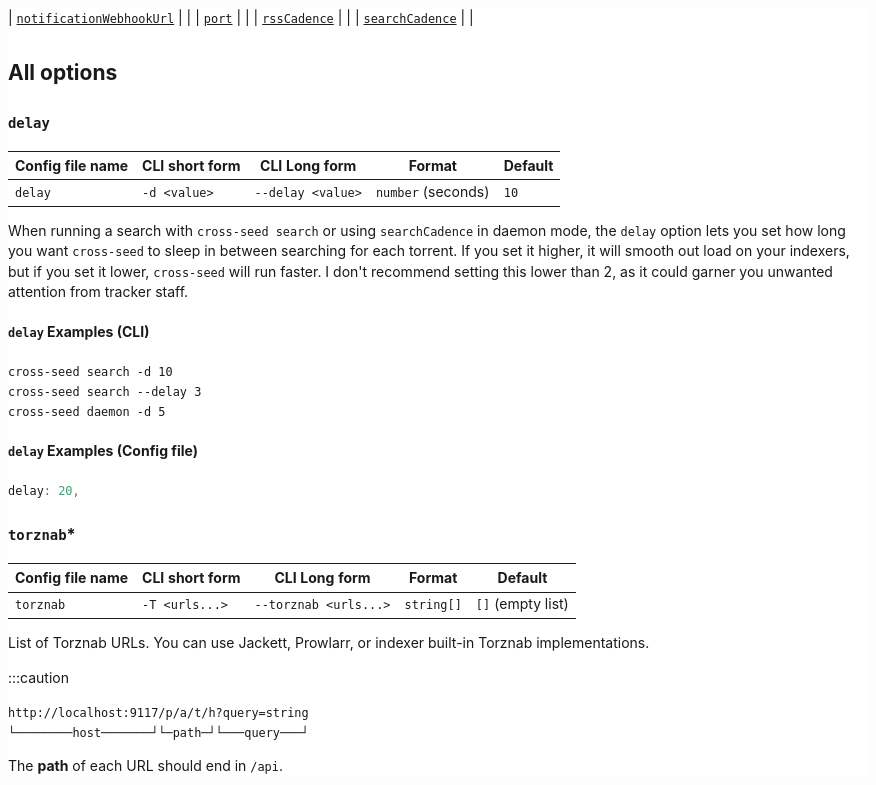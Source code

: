 | [`notificationWebhookUrl`](#notificationWebhookUrl) |              |
| [`port`](#port)                                     |              |
| [`rssCadence`](#rssCadence)                         |              |
| [`searchCadence`](#searchCadence)                   |              |

## All options

### `delay`

| Config file name | CLI short form | CLI Long form     | Format             | Default |
| ---------------- | -------------- | ----------------- | ------------------ | ------- |
| `delay`          | `-d <value>`   | `--delay <value>` | `number` (seconds) | `10`    |

When running a search with `cross-seed search` or using `searchCadence` in
daemon mode, the `delay` option lets you set how long you want `cross-seed` to
sleep in between searching for each torrent. If you set it higher, it will
smooth out load on your indexers, but if you set it lower, `cross-seed` will run
faster. I don't recommend setting this lower than 2, as it could garner you
unwanted attention from tracker staff.

#### `delay` Examples (CLI)

```shell
cross-seed search -d 10
cross-seed search --delay 3
cross-seed daemon -d 5
```

#### `delay` Examples (Config file)

```js
delay: 20,
```

### `torznab`\*

| Config file name | CLI short form | CLI Long form         | Format     | Default           |
| ---------------- | -------------- | --------------------- | ---------- | ----------------- |
| `torznab`        | `-T <urls...>` | `--torznab <urls...>` | `string[]` | `[]` (empty list) |

List of Torznab URLs. You can use Jackett, Prowlarr, or indexer built-in Torznab
implementations.

:::caution

```
http://localhost:9117/p/a/t/h?query=string
└────────host───────┘└─path─┘└───query───┘
```

The **path** of each URL should end in `/api`.
